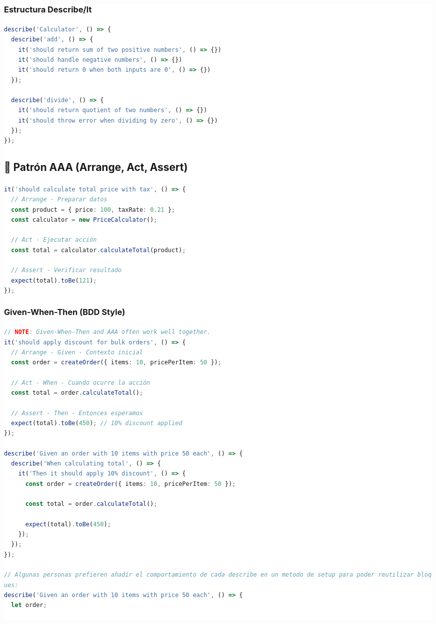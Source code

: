### Estructura Describe/It
```typescript
describe('Calculator', () => {
  describe('add', () => {
    it('should return sum of two positive numbers', () => {})
    it('should handle negative numbers', () => {})
    it('should return 0 when both inputs are 0', () => {})
  });
  
  describe('divide', () => {
    it('should return quotient of two numbers', () => {})
    it('should throw error when dividing by zero', () => {})
  });
});
```

## 🎯 Patrón AAA (Arrange, Act, Assert)

```typescript
it('should calculate total price with tax', () => {
  // Arrange - Preparar datos
  const product = { price: 100, taxRate: 0.21 };
  const calculator = new PriceCalculator();
  
  // Act - Ejecutar acción
  const total = calculator.calculateTotal(product);
  
  // Assert - Verificar resultado
  expect(total).toBe(121);
});
```

### Given-When-Then (BDD Style)
```typescript
// NOTE: Given-When-Then and AAA often work well together.
it('should apply discount for bulk orders', () => {
  // Arrange - Given - Contexto inicial
  const order = createOrder({ items: 10, pricePerItem: 50 });
  
  // Act - When - Cuando ocurre la acción
  const total = order.calculateTotal();
  
  // Assert - Then - Entonces esperamos
  expect(total).toBe(450); // 10% discount applied
});

describe('Given an order with 10 items with price 50 each', () => {
  describe('When calculating total', () => {
    it('Then it should apply 10% discount', () => {
      const order = createOrder({ items: 10, pricePerItem: 50 });

      const total = order.calculateTotal();

      expect(total).toBe(450);
    });
  });
});

// Algunas personas prefieren añadir el comportamiento de cada describe en un metodo de setup para poder reutilizar bloques:
describe('Given an order with 10 items with price 50 each', () => {
  let order;
  
```
